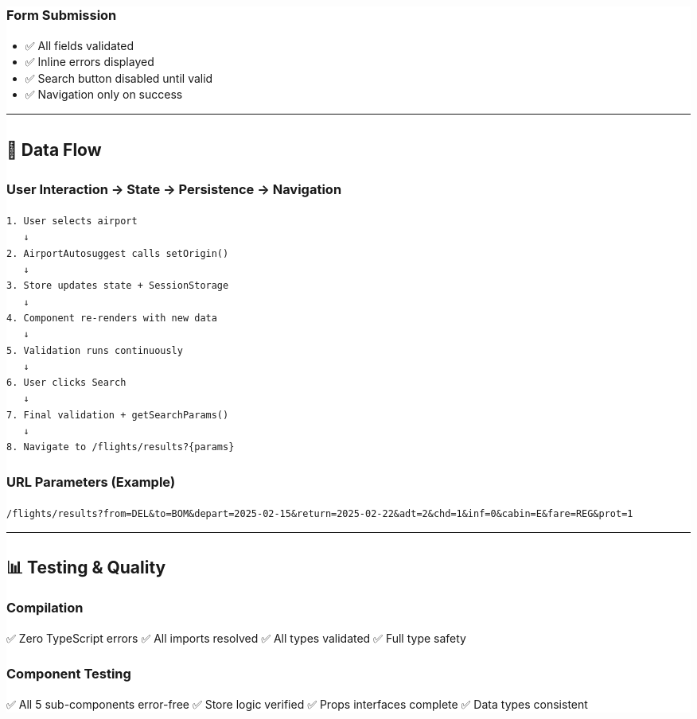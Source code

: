 ### Form Submission
- ✅ All fields validated
- ✅ Inline errors displayed
- ✅ Search button disabled until valid
- ✅ Navigation only on success

---

## 📱 Data Flow

### User Interaction → State → Persistence → Navigation

```
1. User selects airport
   ↓
2. AirportAutosuggest calls setOrigin()
   ↓
3. Store updates state + SessionStorage
   ↓
4. Component re-renders with new data
   ↓
5. Validation runs continuously
   ↓
6. User clicks Search
   ↓
7. Final validation + getSearchParams()
   ↓
8. Navigate to /flights/results?{params}
```

### URL Parameters (Example)
```
/flights/results?from=DEL&to=BOM&depart=2025-02-15&return=2025-02-22&adt=2&chd=1&inf=0&cabin=E&fare=REG&prot=1
```

---

## 📊 Testing & Quality

### Compilation
✅ Zero TypeScript errors
✅ All imports resolved
✅ All types validated
✅ Full type safety

### Component Testing
✅ All 5 sub-components error-free
✅ Store logic verified
✅ Props interfaces complete
✅ Data types consistent
